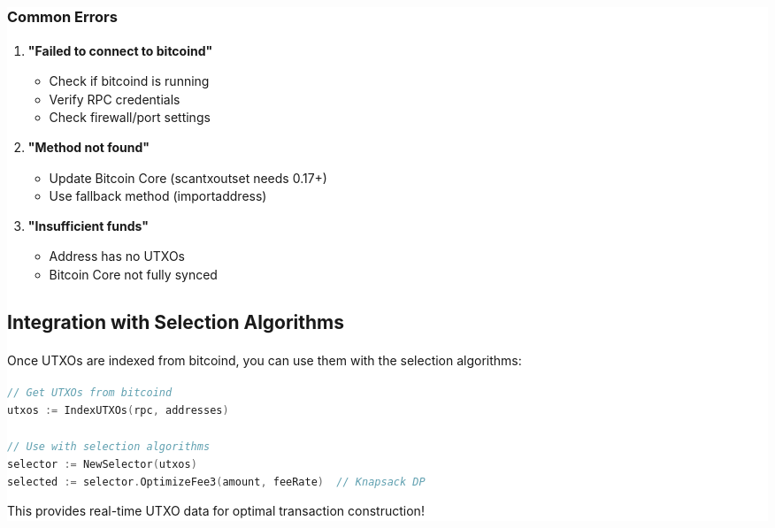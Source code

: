 ### Common Errors

1. **"Failed to connect to bitcoind"**
   - Check if bitcoind is running
   - Verify RPC credentials
   - Check firewall/port settings

2. **"Method not found"**
   - Update Bitcoin Core (scantxoutset needs 0.17+)
   - Use fallback method (importaddress)

3. **"Insufficient funds"**
   - Address has no UTXOs
   - Bitcoin Core not fully synced

## Integration with Selection Algorithms

Once UTXOs are indexed from bitcoind, you can use them with the selection algorithms:

```go
// Get UTXOs from bitcoind
utxos := IndexUTXOs(rpc, addresses)

// Use with selection algorithms
selector := NewSelector(utxos)
selected := selector.OptimizeFee3(amount, feeRate)  // Knapsack DP
```

This provides real-time UTXO data for optimal transaction construction!
